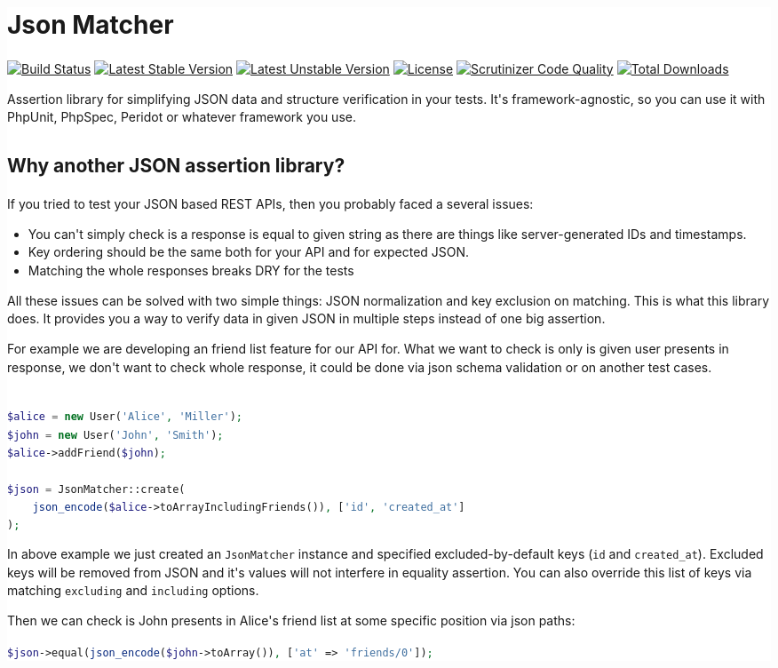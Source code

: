 Json Matcher
====================

[![Build Status](https://travis-ci.org/fesor/json_matcher.svg?branch=master)](https://travis-ci.org/fesor/json_matcher) 
[![Latest Stable Version](https://poser.pugx.org/fesor/json_matcher/v/stable.svg)](https://packagist.org/packages/fesor/json_matcher) 
[![Latest Unstable Version](https://poser.pugx.org/fesor/json_matcher/v/unstable.svg)](https://packagist.org/packages/fesor/json_matcher) 
[![License](https://poser.pugx.org/fesor/json_matcher/license.svg)](https://packagist.org/packages/fesor/json_matcher) 
[![Scrutinizer Code Quality](https://scrutinizer-ci.com/g/fesor/json_matcher/badges/quality-score.png?b=master)](https://scrutinizer-ci.com/g/fesor/json_matcher/?branch=master) 
[![Total Downloads](https://poser.pugx.org/fesor/json_matcher/downloads.svg)](https://packagist.org/packages/fesor/json_matcher)

Assertion library for simplifying JSON data and structure verification in your tests. It's framework-agnostic, so you can use it with PhpUnit, PhpSpec, Peridot or whatever framework you use.

## Why another JSON assertion library?

If you tried to test your JSON based REST APIs, then you probably faced a several issues:

- You can't simply check is a response is equal to given string as there are things like server-generated IDs and timestamps.
- Key ordering should be the same both for your API and for expected JSON.
- Matching the whole responses breaks DRY for the tests

All these issues can be solved with two simple things: JSON normalization and key exclusion on matching. This is what this library does. It provides you a way to verify data in given JSON in multiple steps instead of one big assertion.

For example we are developing an friend list feature for our API for. What we want to check is only is given user presents in response, we don't want to check whole response, it could be done via json schema validation or on another test cases.

```php

$alice = new User('Alice', 'Miller');
$john = new User('John', 'Smith');
$alice->addFriend($john);

$json = JsonMatcher::create(
    json_encode($alice->toArrayIncludingFriends()), ['id', 'created_at']
);

```

In above example we just created an `JsonMatcher` instance and specified excluded-by-default keys (`id` and `created_at`). Excluded keys will be removed from JSON and it's values will not interfere in equality assertion. You can also override this list of keys via matching `excluding` and `including` options.

Then we can check is John presents in Alice's friend list at some specific position via json paths:
```php
$json->equal(json_encode($john->toArray()), ['at' => 'friends/0']);
```
